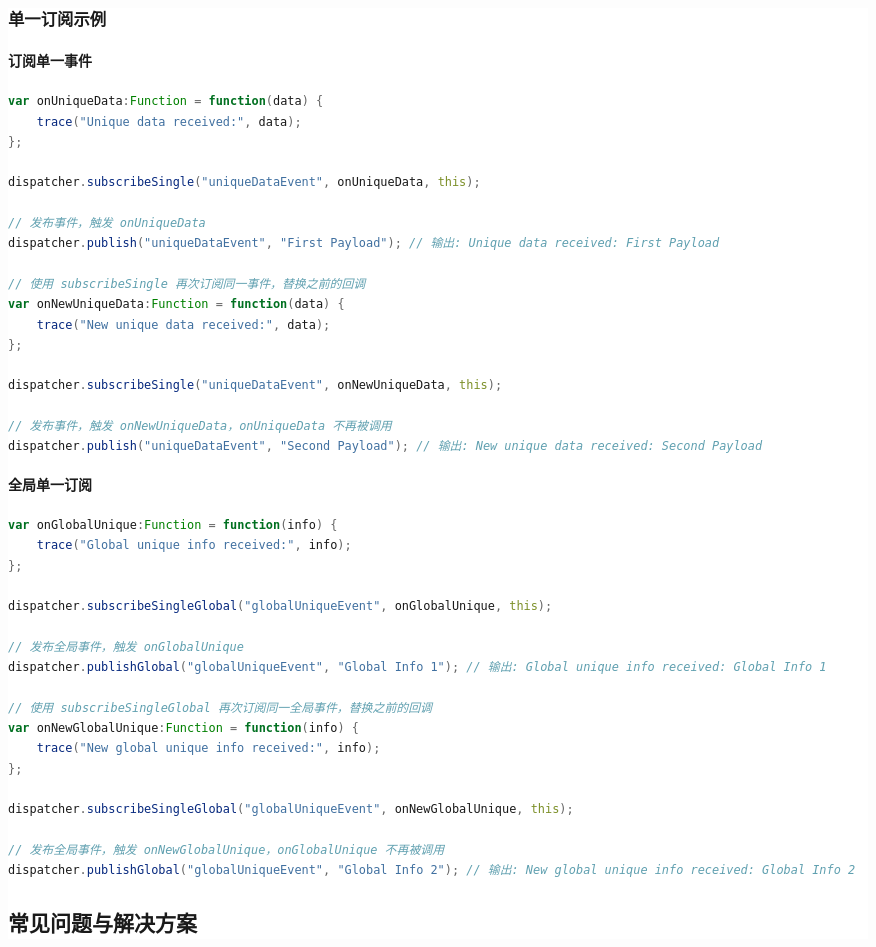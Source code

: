 ### 单一订阅示例

#### 订阅单一事件

```actionscript
var onUniqueData:Function = function(data) {
    trace("Unique data received:", data);
};

dispatcher.subscribeSingle("uniqueDataEvent", onUniqueData, this);

// 发布事件，触发 onUniqueData
dispatcher.publish("uniqueDataEvent", "First Payload"); // 输出: Unique data received: First Payload

// 使用 subscribeSingle 再次订阅同一事件，替换之前的回调
var onNewUniqueData:Function = function(data) {
    trace("New unique data received:", data);
};

dispatcher.subscribeSingle("uniqueDataEvent", onNewUniqueData, this);

// 发布事件，触发 onNewUniqueData，onUniqueData 不再被调用
dispatcher.publish("uniqueDataEvent", "Second Payload"); // 输出: New unique data received: Second Payload
```

#### 全局单一订阅

```actionscript
var onGlobalUnique:Function = function(info) {
    trace("Global unique info received:", info);
};

dispatcher.subscribeSingleGlobal("globalUniqueEvent", onGlobalUnique, this);

// 发布全局事件，触发 onGlobalUnique
dispatcher.publishGlobal("globalUniqueEvent", "Global Info 1"); // 输出: Global unique info received: Global Info 1

// 使用 subscribeSingleGlobal 再次订阅同一全局事件，替换之前的回调
var onNewGlobalUnique:Function = function(info) {
    trace("New global unique info received:", info);
};

dispatcher.subscribeSingleGlobal("globalUniqueEvent", onNewGlobalUnique, this);

// 发布全局事件，触发 onNewGlobalUnique，onGlobalUnique 不再被调用
dispatcher.publishGlobal("globalUniqueEvent", "Global Info 2"); // 输出: New global unique info received: Global Info 2
```

## 常见问题与解决方案
